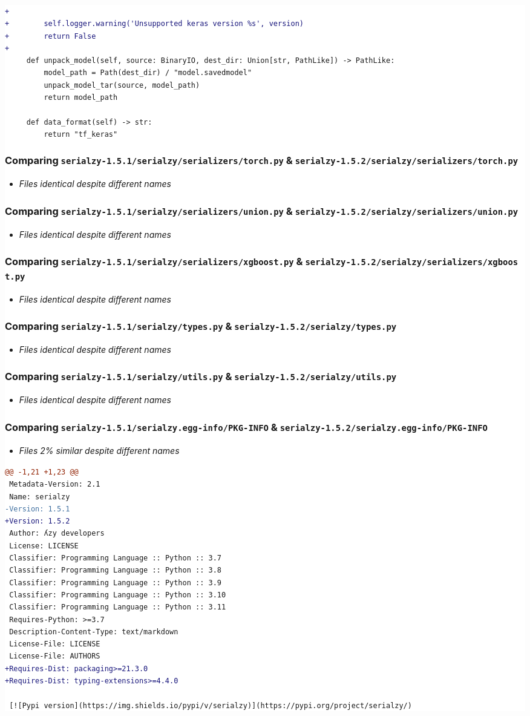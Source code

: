```diff
+
+        self.logger.warning('Unsupported keras version %s', version)
+        return False
+
     def unpack_model(self, source: BinaryIO, dest_dir: Union[str, PathLike]) -> PathLike:
         model_path = Path(dest_dir) / "model.savedmodel"
         unpack_model_tar(source, model_path)
         return model_path
 
     def data_format(self) -> str:
         return "tf_keras"
```

### Comparing `serialzy-1.5.1/serialzy/serializers/torch.py` & `serialzy-1.5.2/serialzy/serializers/torch.py`

 * *Files identical despite different names*

### Comparing `serialzy-1.5.1/serialzy/serializers/union.py` & `serialzy-1.5.2/serialzy/serializers/union.py`

 * *Files identical despite different names*

### Comparing `serialzy-1.5.1/serialzy/serializers/xgboost.py` & `serialzy-1.5.2/serialzy/serializers/xgboost.py`

 * *Files identical despite different names*

### Comparing `serialzy-1.5.1/serialzy/types.py` & `serialzy-1.5.2/serialzy/types.py`

 * *Files identical despite different names*

### Comparing `serialzy-1.5.1/serialzy/utils.py` & `serialzy-1.5.2/serialzy/utils.py`

 * *Files identical despite different names*

### Comparing `serialzy-1.5.1/serialzy.egg-info/PKG-INFO` & `serialzy-1.5.2/serialzy.egg-info/PKG-INFO`

 * *Files 2% similar despite different names*

```diff
@@ -1,21 +1,23 @@
 Metadata-Version: 2.1
 Name: serialzy
-Version: 1.5.1
+Version: 1.5.2
 Author: ʎzy developers
 License: LICENSE
 Classifier: Programming Language :: Python :: 3.7
 Classifier: Programming Language :: Python :: 3.8
 Classifier: Programming Language :: Python :: 3.9
 Classifier: Programming Language :: Python :: 3.10
 Classifier: Programming Language :: Python :: 3.11
 Requires-Python: >=3.7
 Description-Content-Type: text/markdown
 License-File: LICENSE
 License-File: AUTHORS
+Requires-Dist: packaging>=21.3.0
+Requires-Dist: typing-extensions>=4.4.0
 
 [![Pypi version](https://img.shields.io/pypi/v/serialzy)](https://pypi.org/project/serialzy/)
```